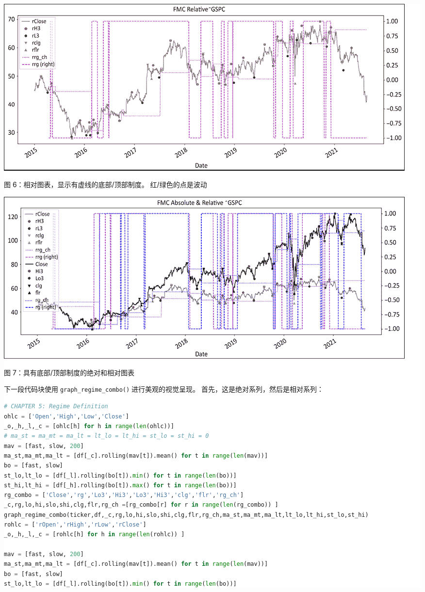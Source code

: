 ![](img/B17704_Appendix_06.png)

图 6：相对图表，显示有虚线的底部/顶部制度。 红/绿色的点是波动

![](img/B17704_Appendix_07.png)

图 7：具有底部/顶部制度的绝对和相对图表

下一段代码块使用 `graph_regime_combo()` 进行美观的视觉呈现。 首先，这是绝对系列，然后是相对系列：

```py
# CHAPTER 5: Regime Definition 
ohlc = ['Open','High','Low','Close']
_o,_h,_l,_c = [ohlc[h] for h in range(len(ohlc))]
# ma_st = ma_mt = ma_lt = lt_lo = lt_hi = st_lo = st_hi = 0
mav = [fast, slow, 200]
ma_st,ma_mt,ma_lt = [df[_c].rolling(mav[t]).mean() for t in range(len(mav))]
bo = [fast, slow]
st_lo,lt_lo = [df[_l].rolling(bo[t]).min() for t in range(len(bo))]
st_hi,lt_hi = [df[_h].rolling(bo[t]).max() for t in range(len(bo))]
rg_combo = ['Close','rg','Lo3','Hi3','Lo3','Hi3','clg','flr','rg_ch']
_c,rg,lo,hi,slo,shi,clg,flr,rg_ch =[rg_combo[r] for r in range(len(rg_combo)) ]
graph_regime_combo(ticker,df,_c,rg,lo,hi,slo,shi,clg,flr,rg_ch,ma_st,ma_mt,ma_lt,lt_lo,lt_hi,st_lo,st_hi)
rohlc = ['rOpen','rHigh','rLow','rClose']
_o,_h,_l,_c = [rohlc[h] for h in range(len(rohlc)) ]

mav = [fast, slow, 200]
ma_st,ma_mt,ma_lt = [df[_c].rolling(mav[t]).mean() for t in range(len(mav))]
bo = [fast, slow]
st_lo,lt_lo = [df[_l].rolling(bo[t]).min() for t in range(len(bo))]
```
